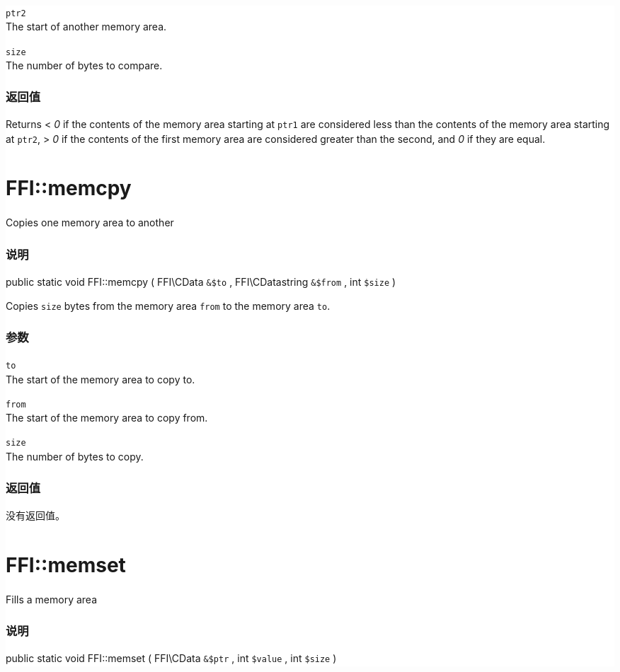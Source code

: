 `ptr2`  
The start of another memory area.

`size`  
The number of bytes to compare.

### 返回值

Returns \< *0* if the contents of the memory area starting at `ptr1` are
considered less than the contents of the memory area starting at `ptr2`,
\> *0* if the contents of the first memory area are considered greater
than the second, and *0* if they are equal.

FFI::memcpy
===========

Copies one memory area to another

### 说明

<span class="modifier">public</span> <span
class="modifier">static</span> <span class="type">void</span> <span
class="methodname">FFI::memcpy</span> ( <span class="methodparam"><span
class="type">FFI\\CData</span> `&$to`</span> , <span
class="methodparam"><span class="type"><span
class="type">FFI\\CData</span><span class="type">string</span></span>
`&$from`</span> , <span class="methodparam"><span
class="type">int</span> `$size`</span> )

Copies `size` bytes from the memory area `from` to the memory area `to`.

### 参数

`to`  
The start of the memory area to copy to.

`from`  
The start of the memory area to copy from.

`size`  
The number of bytes to copy.

### 返回值

没有返回值。

FFI::memset
===========

Fills a memory area

### 说明

<span class="modifier">public</span> <span
class="modifier">static</span> <span class="type">void</span> <span
class="methodname">FFI::memset</span> ( <span class="methodparam"><span
class="type">FFI\\CData</span> `&$ptr`</span> , <span
class="methodparam"><span class="type">int</span> `$value`</span> ,
<span class="methodparam"><span class="type">int</span> `$size`</span> )
